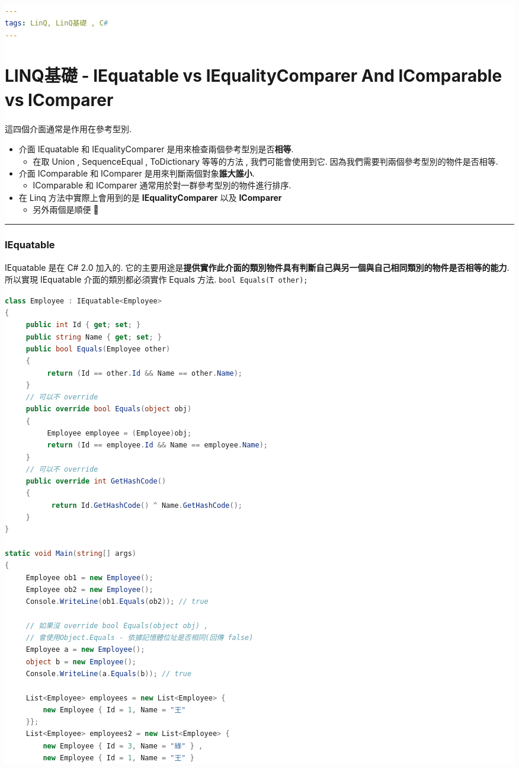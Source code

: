 ```yaml
---
tags: LinQ, LinQ基礎 , C#
---
```


# LINQ基礎 - IEquatable vs IEqualityComparer And IComparable vs IComparer 
這四個介面通常是作用在參考型別. 
- 介面 IEquatable 和 IEqualityComparer 是用來檢查兩個參考型別是否**相等**. 
    - 在取 Union , SequenceEqual , ToDictionary 等等的方法 , 我們可能會使用到它. 因為我們需要判兩個參考型別的物件是否相等. 
- 介面 IComparable 和 IComparer 是用來判斷兩個對象**誰大誰小**.
    - IComparable 和 IComparer 通常用於對一群參考型別的物件進行排序.
- 在 Linq 方法中實際上會用到的是 **IEqualityComparer** 以及 **IComparer**
    - 另外兩個是順便 :crystal_ball: 

---

### IEquatable
IEquatable 是在 C# 2.0 加入的. 它的主要用途是**提供實作此介面的類別物件具有判斷自己與另一個與自己相同類別的物件是否相等的能力**. 所以實現 IEquatable 介面的類別都必須實作 Equals 方法. ``` bool Equals(T other); ```


``` C#
class Employee : IEquatable<Employee>
{
     public int Id { get; set; }
     public string Name { get; set; }
     public bool Equals(Employee other)
     {
          return (Id == other.Id && Name == other.Name);
     }       
     // 可以不 override 
     public override bool Equals(object obj)
     {
          Employee employee = (Employee)obj;
          return (Id == employee.Id && Name == employee.Name);
     }
     // 可以不 override 
     public override int GetHashCode()
     {
           return Id.GetHashCode() ^ Name.GetHashCode();
     }
}

static void Main(string[] args)
{
     Employee ob1 = new Employee();
     Employee ob2 = new Employee();
     Console.WriteLine(ob1.Equals(ob2)); // true

     // 如果沒 override bool Equals(object obj) , 
     // 會使用Object.Equals - 依據記憶體位址是否相同(回傳 false)
     Employee a = new Employee();
     object b = new Employee();
     Console.WriteLine(a.Equals(b)); // true
     
     List<Employee> employees = new List<Employee> { 
         new Employee { Id = 1, Name = "王" 
     }};
     List<Employee> employees2 = new List<Employee> { 
         new Employee { Id = 3, Name = "綠" } , 
         new Employee { Id = 1, Name = "王" } 
```